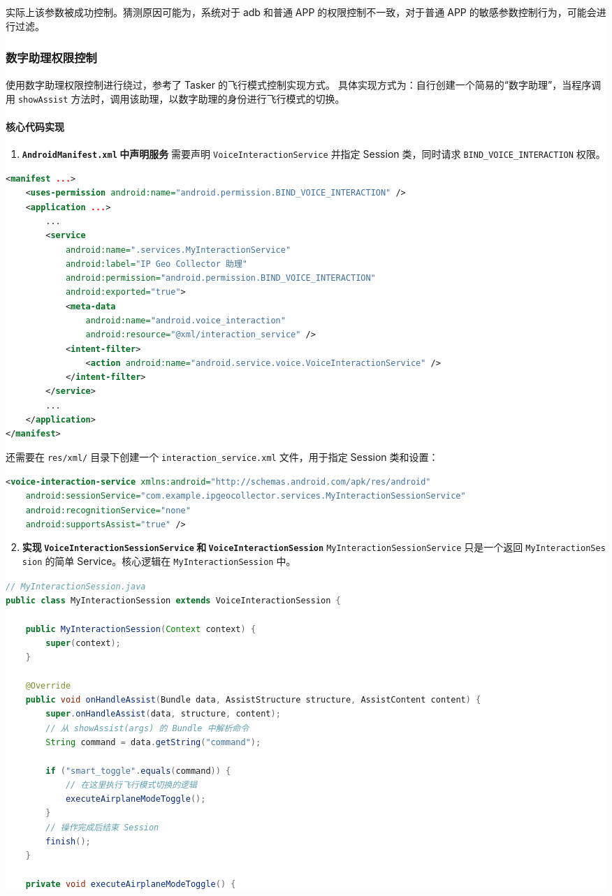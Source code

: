 实际上该参数被成功控制。猜测原因可能为，系统对于 adb 和普通 APP 的权限控制不一致，对于普通 APP 的敏感参数控制行为，可能会进行过滤。

### 数字助理权限控制
使用数字助理权限控制进行绕过，参考了 Tasker 的飞行模式控制实现方式。 具体实现方式为：自行创建一个简易的“数字助理”，当程序调用 `showAssist` 方法时，调用该助理，以数字助理的身份进行飞行模式的切换。

#### 核心代码实现

1. **`AndroidManifest.xml` 中声明服务** 需要声明 `VoiceInteractionService` 并指定 Session 类，同时请求 `BIND_VOICE_INTERACTION` 权限。

```xml
<manifest ...>
	<uses-permission android:name="android.permission.BIND_VOICE_INTERACTION" />
	<application ...>
		...
		<service
			android:name=".services.MyInteractionService"
			android:label="IP Geo Collector 助理"
			android:permission="android.permission.BIND_VOICE_INTERACTION"
			android:exported="true">
			<meta-data
				android:name="android.voice_interaction"
				android:resource="@xml/interaction_service" />
			<intent-filter>
				<action android:name="android.service.voice.VoiceInteractionService" />
			</intent-filter>
		</service>
		...
	</application>
</manifest>
```

还需要在 `res/xml/` 目录下创建一个 `interaction_service.xml` 文件，用于指定 Session 类和设置：
```xml
<voice-interaction-service xmlns:android="http://schemas.android.com/apk/res/android"
	android:sessionService="com.example.ipgeocollector.services.MyInteractionSessionService"
	android:recognitionService="none"
	android:supportsAssist="true" />
```

2. **实现 `VoiceInteractionSessionService` 和 `VoiceInteractionSession`** `MyInteractionSessionService` 只是一个返回 `MyInteractionSession` 的简单 Service。核心逻辑在 `MyInteractionSession` 中。

```java
// MyInteractionSession.java
public class MyInteractionSession extends VoiceInteractionSession {

	public MyInteractionSession(Context context) {
		super(context);
	}

	@Override
	public void onHandleAssist(Bundle data, AssistStructure structure, AssistContent content) {
		super.onHandleAssist(data, structure, content);
		// 从 showAssist(args) 的 Bundle 中解析命令
		String command = data.getString("command");

		if ("smart_toggle".equals(command)) {
			// 在这里执行飞行模式切换的逻辑
			executeAirplaneModeToggle();
		}
		// 操作完成后结束 Session
		finish();
	}

	private void executeAirplaneModeToggle() {
```